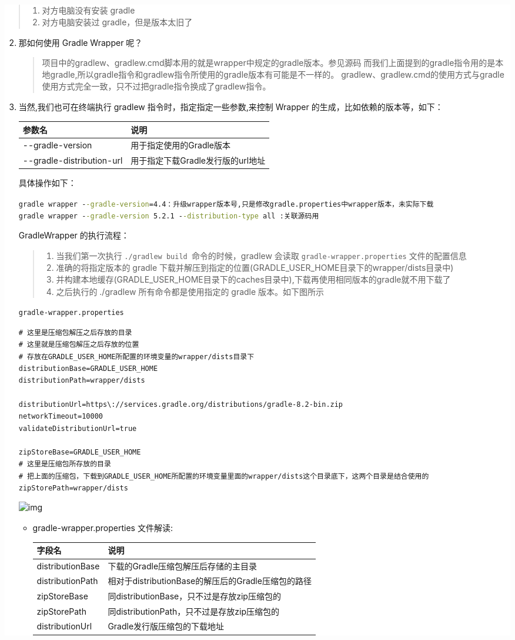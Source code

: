    > 1. 对方电脑没有安装 gradle 
   > 2. 对方电脑安装过 gradle，但是版本太旧了

2. 那如何使用 Gradle Wrapper 呢？

   > 项目中的gradlew、gradlew.cmd脚本用的就是wrapper中规定的gradle版本。参见源码 而我们上面提到的gradle指令用的是本地gradle,所以gradle指令和gradlew指令所使用的gradle版本有可能是不一样的。 gradlew、gradlew.cmd的使用方式与gradle使用方式完全一致，只不过把gradle指令换成了gradlew指令。

3. 当然,我们也可在终端执行 gradlew 指令时，指定指定一些参数,来控制 Wrapper 的生成，比如依赖的版本等，如下：

   | 参数名                    | 说明                              |
   | :------------------------ | --------------------------------- |
   | --gradle-version          | 用于指定使用的Gradle版本          |
   | --gradle-distribution-url | 用于指定下载Gradle发行版的url地址 |

   具体操作如下：

   ```cmd
   gradle wrapper --gradle-version=4.4：升级wrapper版本号,只是修改gradle.properties中wrapper版本，未实际下载
   gradle wrapper --gradle-version 5.2.1 --distribution-type all :关联源码用
   ```

   GradleWrapper 的执行流程：

   > 1. 当我们第一次执行 `./gradlew build `命令的时候，gradlew 会读取 `gradle-wrapper.properties` 文件的配置信息 
   > 2. 准确的将指定版本的 gradle 下载并解压到指定的位置(GRADLE_USER_HOME目录下的wrapper/dists目录中)
   > 3. 并构建本地缓存(GRADLE_USER_HOME目录下的caches目录中),下载再使用相同版本的gradle就不用下载了
   > 4. 之后执行的 ./gradlew 所有命令都是使用指定的 gradle 版本。如下图所示

   `gradle-wrapper.properties`

   ```properties
   # 这里是压缩包解压之后存放的目录
   # 这里就是压缩包解压之后存放的位置
   # 存放在GRADLE_USER_HOME所配置的环境变量的wrapper/dists目录下
   distributionBase=GRADLE_USER_HOME
   distributionPath=wrapper/dists
   
   distributionUrl=https\://services.gradle.org/distributions/gradle-8.2-bin.zip
   networkTimeout=10000
   validateDistributionUrl=true
   
   zipStoreBase=GRADLE_USER_HOME
   # 这里是压缩包所存放的目录
   # 把上面的压缩包，下载到GRADLE_USER_HOME所配置的环境变量里面的wrapper/dists这个目录底下，这两个目录是结合使用的
   zipStorePath=wrapper/dists
   ```

   ![img](G:\others\Gradle\img\GradleWrapper的执行流程.png)

   - gradle-wrapper.properties 文件解读:

     | 字段名           | 说明                                               |
     | ---------------- | -------------------------------------------------- |
     | distributionBase | 下载的Gradle压缩包解压后存储的主目录               |
     | distributionPath | 相对于distributionBase的解压后的Gradle压缩包的路径 |
     | zipStoreBase     | 同distributionBase，只不过是存放zip压缩包的        |
     | zipStorePath     | 同distributionPath，只不过是存放zip压缩包的        |
     | distributionUrl  | Gradle发行版压缩包的下载地址                       |
